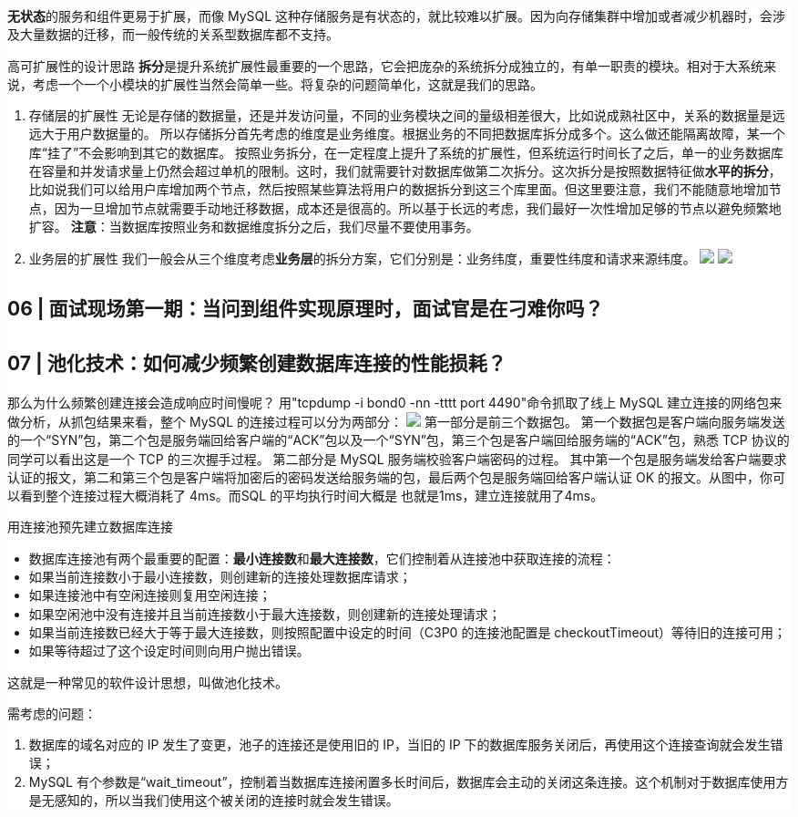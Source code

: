 
**无状态**的服务和组件更易于扩展，而像 MySQL 这种存储服务是有状态的，就比较难以扩展。因为向存储集群中增加或者减少机器时，会涉及大量数据的迁移，而一般传统的关系型数据库都不支持。


高可扩展性的设计思路
**拆分**是提升系统扩展性最重要的一个思路，它会把庞杂的系统拆分成独立的，有单一职责的模块。相对于大系统来说，考虑一个一个小模块的扩展性当然会简单一些。将复杂的问题简单化，这就是我们的思路。


1. 存储层的扩展性
无论是存储的数据量，还是并发访问量，不同的业务模块之间的量级相差很大，比如说成熟社区中，关系的数据量是远远大于用户数据量的。
所以存储拆分首先考虑的维度是业务维度。根据业务的不同把数据库拆分成多个。这么做还能隔离故障，某一个库“挂了”不会影响到其它的数据库。
按照业务拆分，在一定程度上提升了系统的扩展性，但系统运行时间长了之后，单一的业务数据库在容量和并发请求量上仍然会超过单机的限制。这时，我们就需要针对数据库做第二次拆分。这次拆分是按照数据特征做**水平的拆分**，比如说我们可以给用户库增加两个节点，然后按照某些算法将用户的数据拆分到这三个库里面。但这里要注意，我们不能随意地增加节点，因为一旦增加节点就需要手动地迁移数据，成本还是很高的。所以基于长远的考虑，我们最好一次性增加足够的节点以避免频繁地扩容。
**注意**：当数据库按照业务和数据维度拆分之后，我们尽量不要使用事务。


2. 业务层的扩展性
我们一般会从三个维度考虑**业务层**的拆分方案，它们分别是：业务纬度，重要性纬度和请求来源纬度。
![](https://sxm-upload.oss-cn-beijing.aliyuncs.com/imgs/c9062b6c-fda8-4f5f-a0ef-b4632cb488ed.jpg)
![](https://sxm-upload.oss-cn-beijing.aliyuncs.com/imgs/af710b70-6608-42b1-9bb1-8e471c2d3d17.jpg)


## 06 | 面试现场第一期：当问到组件实现原理时，面试官是在刁难你吗？


## 07 | 池化技术：如何减少频繁创建数据库连接的性能损耗？
那么为什么频繁创建连接会造成响应时间慢呢？
用"tcpdump -i bond0 -nn -tttt port 4490"命令抓取了线上 MySQL 建立连接的网络包来做分析，从抓包结果来看，整个 MySQL 的连接过程可以分为两部分：
![](https://sxm-upload.oss-cn-beijing.aliyuncs.com/imgs/b753a2e0-7083-43f0-b140-e52c982c87ad.jpg)
第一部分是前三个数据包。
第一个数据包是客户端向服务端发送的一个“SYN”包，第二个包是服务端回给客户端的“ACK”包以及一个“SYN”包，第三个包是客户端回给服务端的“ACK”包，熟悉 TCP 协议的同学可以看出这是一个 TCP 的三次握手过程。
第二部分是 MySQL 服务端校验客户端密码的过程。
其中第一个包是服务端发给客户端要求认证的报文，第二和第三个包是客户端将加密后的密码发送给服务端的包，最后两个包是服务端回给客户端认证 OK 的报文。从图中，你可以看到整个连接过程大概消耗了 4ms。而SQL 的平均执行时间大概是 也就是1ms，建立连接就用了4ms。


用连接池预先建立数据库连接
* 数据库连接池有两个最重要的配置：**最小连接数**和**最大连接数**，它们控制着从连接池中获取连接的流程：
* 如果当前连接数小于最小连接数，则创建新的连接处理数据库请求；
* 如果连接池中有空闲连接则复用空闲连接；
* 如果空闲池中没有连接并且当前连接数小于最大连接数，则创建新的连接处理请求；
* 如果当前连接数已经大于等于最大连接数，则按照配置中设定的时间（C3P0 的连接池配置是 checkoutTimeout）等待旧的连接可用；
* 如果等待超过了这个设定时间则向用户抛出错误。


这就是一种常见的软件设计思想，叫做池化技术。


需考虑的问题：
1. 数据库的域名对应的 IP 发生了变更，池子的连接还是使用旧的 IP，当旧的 IP 下的数据库服务关闭后，再使用这个连接查询就会发生错误；
2. MySQL 有个参数是“wait_timeout”，控制着当数据库连接闲置多长时间后，数据库会主动的关闭这条连接。这个机制对于数据库使用方是无感知的，所以当我们使用这个被关闭的连接时就会发生错误。
